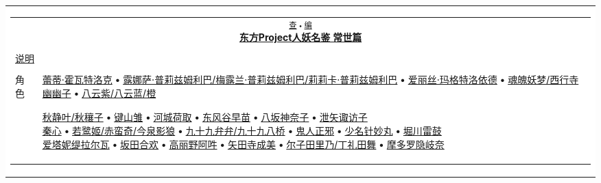 <table><tbody><tr><td><table cellspacing="0" class="nowraplinks mw-collapsible mw-collapsed" style="width:100%;;;"><tbody><tr><th style=";" colspan="3" class="navbox-title"><div class="navbar"><div class="noprint plainlinksneverexpand" style="background-color:transparent; padding:0; font-weight:normal; font-size:80%; white-space:nowrap;"><a href="./模板-人妖名鉴常世篇导航.md" title="模板:人妖名鉴常世篇导航"><span style=";;border:none;" title="查看这个模板">查</span></a>&#160;<span style="font-size:80%;">•</span>&#160;<a href="/index.php?title=%E6%A8%A1%E6%9D%BF:%E4%BA%BA%E5%A6%96%E5%90%8D%E9%89%B4%E5%B8%B8%E4%B8%96%E7%AF%87%E5%AF%BC%E8%88%AA&amp;action=edit"><span style=";;border:none;" title="您可以编辑这个模板。请在储存变更之前先预览">编</span></a></div></div><span><a href="./东方Project人妖名鉴_常世篇.md" title="东方Project人妖名鉴 常世篇">东方Project人妖名鉴 常世篇</a></span></th></tr><tr><td></td></tr><tr><td class="navbox-abovebelow" style=";" colspan="3"><a href="/%E4%B8%9C%E6%96%B9Project%E4%BA%BA%E5%A6%96%E5%90%8D%E9%89%B4_%E5%B8%B8%E4%B8%96%E7%AF%87/%E7%AC%AC1%E9%83%A8%E5%88%86#本书的读法" title="东方Project人妖名鉴 常世篇/第1部分">说明</a></td></tr><tr><td></td></tr><tr><td class="navbox-group" style=";;">角色</td><td style=";;" class="navbox-list navbox-odd"><div><a href="/%E4%B8%9C%E6%96%B9Project%E4%BA%BA%E5%A6%96%E5%90%8D%E9%89%B4_%E5%B8%B8%E4%B8%96%E7%AF%87/%E7%AC%AC1%E9%83%A8%E5%88%86#蕾蒂·霍瓦特洛克" title="东方Project人妖名鉴 常世篇/第1部分">蕾蒂·霍瓦特洛克</a> &#8226; <a href="/%E4%B8%9C%E6%96%B9Project%E4%BA%BA%E5%A6%96%E5%90%8D%E9%89%B4_%E5%B8%B8%E4%B8%96%E7%AF%87/%E7%AC%AC1%E9%83%A8%E5%88%86#骚灵三姐妹" title="东方Project人妖名鉴 常世篇/第1部分">露娜萨·普莉兹姆利巴/梅露兰·普莉兹姆利巴/莉莉卡·普莉兹姆利巴</a> &#8226; <a href="/%E4%B8%9C%E6%96%B9Project%E4%BA%BA%E5%A6%96%E5%90%8D%E9%89%B4_%E5%B8%B8%E4%B8%96%E7%AF%87/%E7%AC%AC1%E9%83%A8%E5%88%86#爱丽丝·玛格特洛依德" title="东方Project人妖名鉴 常世篇/第1部分">爱丽丝·玛格特洛依德</a> &#8226; <a href="/%E4%B8%9C%E6%96%B9Project%E4%BA%BA%E5%A6%96%E5%90%8D%E9%89%B4_%E5%B8%B8%E4%B8%96%E7%AF%87/%E7%AC%AC1%E9%83%A8%E5%88%86#魂魄妖梦/西行寺幽幽子" title="东方Project人妖名鉴 常世篇/第1部分">魂魄妖梦/西行寺幽幽子</a> &#8226; <a href="/%E4%B8%9C%E6%96%B9Project%E4%BA%BA%E5%A6%96%E5%90%8D%E9%89%B4_%E5%B8%B8%E4%B8%96%E7%AF%87/%E7%AC%AC1%E9%83%A8%E5%88%86#八云紫/八云蓝/橙" title="东方Project人妖名鉴 常世篇/第1部分">八云紫/八云蓝/橙</a> <br>
<p><a href="/%E4%B8%9C%E6%96%B9Project%E4%BA%BA%E5%A6%96%E5%90%8D%E9%89%B4_%E5%B8%B8%E4%B8%96%E7%AF%87/%E7%AC%AC2%E9%83%A8%E5%88%86#秋静叶/秋穰子" title="东方Project人妖名鉴 常世篇/第2部分">秋静叶/秋穰子</a> &#8226; <a href="/%E4%B8%9C%E6%96%B9Project%E4%BA%BA%E5%A6%96%E5%90%8D%E9%89%B4_%E5%B8%B8%E4%B8%96%E7%AF%87/%E7%AC%AC2%E9%83%A8%E5%88%86#键山雏" title="东方Project人妖名鉴 常世篇/第2部分">键山雏</a> &#8226; <a href="/%E4%B8%9C%E6%96%B9Project%E4%BA%BA%E5%A6%96%E5%90%8D%E9%89%B4_%E5%B8%B8%E4%B8%96%E7%AF%87/%E7%AC%AC2%E9%83%A8%E5%88%86#河城荷取" title="东方Project人妖名鉴 常世篇/第2部分">河城荷取</a> &#8226; <a href="/%E4%B8%9C%E6%96%B9Project%E4%BA%BA%E5%A6%96%E5%90%8D%E9%89%B4_%E5%B8%B8%E4%B8%96%E7%AF%87/%E7%AC%AC2%E9%83%A8%E5%88%86#东风谷早苗" title="东方Project人妖名鉴 常世篇/第2部分">东风谷早苗</a> &#8226; <a href="/%E4%B8%9C%E6%96%B9Project%E4%BA%BA%E5%A6%96%E5%90%8D%E9%89%B4_%E5%B8%B8%E4%B8%96%E7%AF%87/%E7%AC%AC2%E9%83%A8%E5%88%86#八坂神奈子" title="东方Project人妖名鉴 常世篇/第2部分">八坂神奈子</a> &#8226; <a href="/%E4%B8%9C%E6%96%B9Project%E4%BA%BA%E5%A6%96%E5%90%8D%E9%89%B4_%E5%B8%B8%E4%B8%96%E7%AF%87/%E7%AC%AC2%E9%83%A8%E5%88%86#泄矢诹访子" title="东方Project人妖名鉴 常世篇/第2部分">泄矢诹访子</a> <br>
<a href="/%E4%B8%9C%E6%96%B9Project%E4%BA%BA%E5%A6%96%E5%90%8D%E9%89%B4_%E5%B8%B8%E4%B8%96%E7%AF%87/%E7%AC%AC3%E9%83%A8%E5%88%86#秦心" title="东方Project人妖名鉴 常世篇/第3部分">秦心</a> &#8226; <a href="/%E4%B8%9C%E6%96%B9Project%E4%BA%BA%E5%A6%96%E5%90%8D%E9%89%B4_%E5%B8%B8%E4%B8%96%E7%AF%87/%E7%AC%AC3%E9%83%A8%E5%88%86#若鹭姬/赤蛮奇/今泉影狼" title="东方Project人妖名鉴 常世篇/第3部分">若鹭姬/赤蛮奇/今泉影狼</a> &#8226; <a href="/%E4%B8%9C%E6%96%B9Project%E4%BA%BA%E5%A6%96%E5%90%8D%E9%89%B4_%E5%B8%B8%E4%B8%96%E7%AF%87/%E7%AC%AC3%E9%83%A8%E5%88%86#九十九弁弁/九十九八桥" title="东方Project人妖名鉴 常世篇/第3部分">九十九弁弁/九十九八桥</a> &#8226; <a href="/%E4%B8%9C%E6%96%B9Project%E4%BA%BA%E5%A6%96%E5%90%8D%E9%89%B4_%E5%B8%B8%E4%B8%96%E7%AF%87/%E7%AC%AC3%E9%83%A8%E5%88%86#鬼人正邪" title="东方Project人妖名鉴 常世篇/第3部分">鬼人正邪</a> &#8226; <a href="/%E4%B8%9C%E6%96%B9Project%E4%BA%BA%E5%A6%96%E5%90%8D%E9%89%B4_%E5%B8%B8%E4%B8%96%E7%AF%87/%E7%AC%AC3%E9%83%A8%E5%88%86#少名针妙丸" title="东方Project人妖名鉴 常世篇/第3部分">少名针妙丸</a> &#8226; <a href="/%E4%B8%9C%E6%96%B9Project%E4%BA%BA%E5%A6%96%E5%90%8D%E9%89%B4_%E5%B8%B8%E4%B8%96%E7%AF%87/%E7%AC%AC3%E9%83%A8%E5%88%86#堀川雷鼓" title="东方Project人妖名鉴 常世篇/第3部分">堀川雷鼓</a> <br>
<a href="/%E4%B8%9C%E6%96%B9Project%E4%BA%BA%E5%A6%96%E5%90%8D%E9%89%B4_%E5%B8%B8%E4%B8%96%E7%AF%87/%E7%AC%AC4%E9%83%A8%E5%88%86#爱塔妮缇拉尔瓦" title="东方Project人妖名鉴 常世篇/第4部分">爱塔妮缇拉尔瓦</a> &#8226; <a href="/%E4%B8%9C%E6%96%B9Project%E4%BA%BA%E5%A6%96%E5%90%8D%E9%89%B4_%E5%B8%B8%E4%B8%96%E7%AF%87/%E7%AC%AC4%E9%83%A8%E5%88%86#坂田合欢" title="东方Project人妖名鉴 常世篇/第4部分">坂田合欢</a> &#8226; <a href="/%E4%B8%9C%E6%96%B9Project%E4%BA%BA%E5%A6%96%E5%90%8D%E9%89%B4_%E5%B8%B8%E4%B8%96%E7%AF%87/%E7%AC%AC4%E9%83%A8%E5%88%86#高丽野阿吽" title="东方Project人妖名鉴 常世篇/第4部分">高丽野阿吽</a> &#8226; <a href="/%E4%B8%9C%E6%96%B9Project%E4%BA%BA%E5%A6%96%E5%90%8D%E9%89%B4_%E5%B8%B8%E4%B8%96%E7%AF%87/%E7%AC%AC4%E9%83%A8%E5%88%86#矢田寺成美" title="东方Project人妖名鉴 常世篇/第4部分">矢田寺成美</a> &#8226; <a href="/%E4%B8%9C%E6%96%B9Project%E4%BA%BA%E5%A6%96%E5%90%8D%E9%89%B4_%E5%B8%B8%E4%B8%96%E7%AF%87/%E7%AC%AC4%E9%83%A8%E5%88%86#尔子田里乃/丁礼田舞" title="东方Project人妖名鉴 常世篇/第4部分">尔子田里乃/丁礼田舞</a> &#8226; <a href="/%E4%B8%9C%E6%96%B9Project%E4%BA%BA%E5%A6%96%E5%90%8D%E9%89%B4_%E5%B8%B8%E4%B8%96%E7%AF%87/%E7%AC%AC4%E9%83%A8%E5%88%86#摩多罗隐岐奈" title="东方Project人妖名鉴 常世篇/第4部分">摩多罗隐岐奈</a> <br>